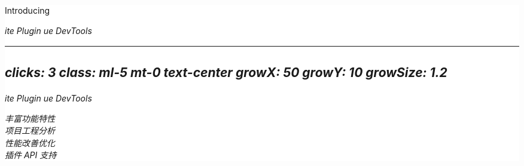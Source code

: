 <div v-click transition-all duration-500 :class="$clicks === 0 ? 'op0' : $clicks > 1 ? 'op50 text-2xl translate-y--5' : 'translate-y-10 text-4xl'">Introducing</div>

<div v-click relative>
  <p text-5xl font-600>
    <i  class="w12 inline-block" />ite Plugin <i  class="w8 inline-block" />ue DevTools  
  </p>
  <div i-logos-vitejs text-3em absolute top--5 left-0/>
  <div i-logos-vue text-2em absolute class="left-66 top--1" />
</div>

<template v-if="$clicks > 1">
<div i-logos-vitejs text-10em absolute right-20 top-1 op20 class="left-50% translate-x--50%"/>
<div i-logos-vue text-35em absolute op10 top--5  class="left-50% translate-x--50%" />
</template>



---
clicks: 3
class: ml-5 mt-0 text-center
growX: 50
growY: 10
growSize: 1.2
---

<div relative>
  <p text-4xl font-600>
    <i  class="w12 inline-block" />ite Plugin <i  class="w8 inline-block" />ue DevTools  
  </p>
  <div i-logos-vitejs text-3em absolute top--5 left-50/>
  <div i-logos-vue text-2em absolute class="left-102 top--1" />
</div>

<div class="mt15 flex gap-5 flex-col items-center">
 <div flex="~ gap-3 items-center" :class="$clicks === 0 && 'text-yellow-500'" >
    <div i-subway:power text-5xl />
    <span>丰富功能特性</span>
    <!-- build time and runtime -->
  </div>
  <div flex="~ gap-3 items-center"  :class="$clicks === 1 && 'text-yellow-500'">
    <div i-tabler-books text-5xl />
    <span>项目工程分析</span>
  </div>
  <div flex="~ gap-3 items-center"  :class="$clicks === 2 && 'text-yellow-500'">
    <div i-tabler-brand-speedtest text-5xl />
    <span>性能改善优化</span>
  </div>
  <div flex="~ gap-3 items-center"  :class="$clicks === 3 && 'text-yellow-500'">
    <div i-carbon-api-1 text-5xl />
    <span>插件 API 支持</span>
  </div>
</div>
